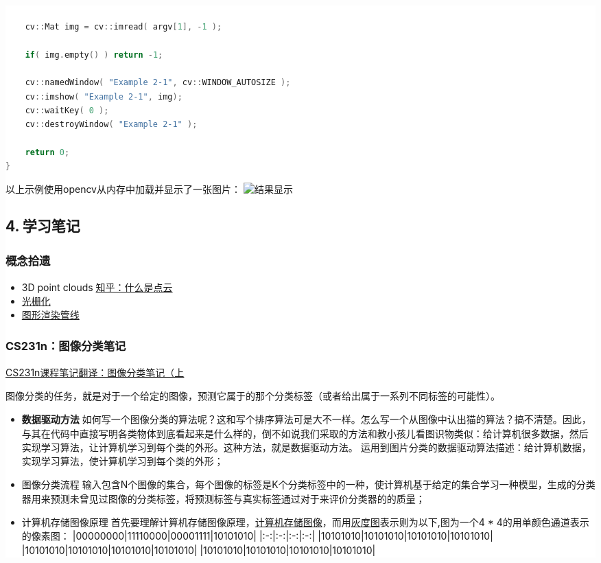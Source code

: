```C++
    
    cv::Mat img = cv::imread( argv[1], -1 );
    
    if( img.empty() ) return -1;
    
    cv::namedWindow( "Example 2-1", cv::WINDOW_AUTOSIZE );
    cv::imshow( "Example 2-1", img);
    cv::waitKey( 0 );
    cv::destroyWindow( "Example 2-1" );
    
    return 0;
}
```
以上示例使用opencv从内存中加载并显示了一张图片：
![结果显示][4]



## 4. 学习笔记

### 概念拾遗
- 3D point clouds
[知乎：什么是点云](https://zhuanlan.zhihu.com/p/22581673)
- [光栅化](https://www.jianshu.com/p/54fe91a946e2)
- [图形渲染管线](https://www.zhihu.com/question/29163054)


### CS231n：图像分类笔记

[CS231n课程笔记翻译：图像分类笔记（上](https://zhuanlan.zhihu.com/p/20894041?refer=intelligentunit)

图像分类的任务，就是对于一个给定的图像，预测它属于的那个分类标签（或者给出属于一系列不同标签的可能性）。

- **数据驱动方法**
如何写一个图像分类的算法呢？这和写个排序算法可是大不一样。怎么写一个从图像中认出猫的算法？搞不清楚。因此，与其在代码中直接写明各类物体到底看起来是什么样的，倒不如说我们采取的方法和教小孩儿看图识物类似：给计算机很多数据，然后实现学习算法，让计算机学习到每个类的外形。这种方法，就是数据驱动方法。
运用到图片分类的数据驱动算法描述：给计算机数据，实现学习算法，使计算机学习到每个类的外形；

- 图像分类流程
输入包含N个图像的集合，每个图像的标签是K个分类标签中的一种，使计算机基于给定的集合学习一种模型，生成的分类器用来预测未曾见过图像的分类标签，将预测标签与真实标签通过对于来评价分类器的的质量；

- 计算机存储图像原理
首先要理解计算机存储图像原理，[计算机存储图像](https://www.zhihu.com/question/36269548)，而用[灰度图](https://blog.csdn.net/mao_hui_fei/article/details/78217049)表示则为以下,图为一个4 * 4的用单颜色通道表示的像素图：
|00000000|11110000|00001111|10101010|
|:-:|:-:|:-:|:-:|
|10101010|10101010|10101010|10101010|
|10101010|10101010|10101010|10101010|
|10101010|10101010|10101010|10101010|


  [1]: http://static.zybuluo.com/usiege/ijn7pvpb4ia1ij4garfmpx5h/image_1cmh6a3r16m5q5cjtjjdmfh095.png
  [2]: http://static.zybuluo.com/usiege/pvh9odcbxgi7avwqgx9fl37f/image_1cmh5l35itll1sjj1k03dk79216.png
  [3]: http://static.zybuluo.com/usiege/mqxb0lv50qv9p55175kvkh9g/image_1cmh65lp2n3fqnd1ma34521bb18o.png
  [4]: http://static.zybuluo.com/usiege/uia19hu9g3e2ejfntw7jxt79/image_1cmh8ebfb189v1mi2hp6cj01u6ia1.png